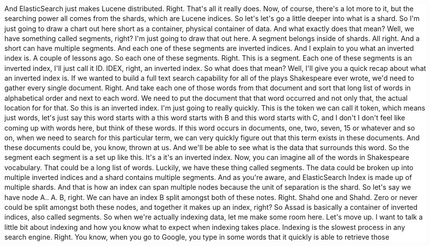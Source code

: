 And ElasticSearch just makes Lucene distributed.
Right.
That's all it really does.
Now, of course, there's a lot more to it, but the searching power all comes from the shards, which
are Lucene indices.
So let's let's go a little deeper into what is a shard.
So I'm just going to draw a chart out here short as a container, physical container of data.
And what exactly does that mean?
Well, we have something called segments, right?
I'm just going to draw that out here.
A segment belongs inside of shards.
All right.
And a short can have multiple segments.
And each one of these segments are inverted indices.
And I explain to you what an inverted index is.
A couple of lessons ago.
So each one of these segments.
Right.
This is a segment.
Each one of these segments is an inverted index, I'll just call it ID.
IDEX, right, an inverted index.
So what does that mean?
Well, I'll give you a quick recap about what an inverted index is.
If we wanted to build a full text search capability for all of the plays Shakespeare ever wrote, we'd
need to gather every single document.
Right.
And take each one of those words from that document and sort that long list of words in alphabetical
order and next to each word.
We need to put the document that that word occurred and not only that, the actual location for for
that.
So this is an inverted index.
I'm just going to really quickly.
This is the token we can call it token, which means just words, let's just say this word starts with
a this word starts with B and this word starts with C, and I don't I don't feel like coming up with
words here, but think of these words.
If this word occurs in documents, one, two, seven, 15 or whatever and so on, when we need to search
for this particular term, we can very quickly figure out that this term exists in these documents.
And these documents could be, you know, thrown at us.
And we'll be able to see what is the data that surrounds this word.
So the segment each segment is a set up like this.
It's a it's an inverted index.
Now, you can imagine all of the words in Shakespeare vocabulary.
That could be a long list of words.
Luckily, we have these thing called segments.
The data could be broken up into multiple inverted indices and a shard contains multiple segments.
And as you're aware, and ElasticSearch Index is made up of multiple shards.
And that is how an index can span multiple nodes because the unit of separation is the shard.
So let's say we have node A..
A. B, right.
We can have an index B split amongst both of these notes.
Right.
Shahd one and Shahd.
Zero or never could be split amongst both these nodes, and together it makes up an index, right?
So Assad is basically a container of inverted indices, also called segments.
So when we're actually indexing data, let me make some room here.
Let's move up.
I want to talk a little bit about indexing and how you know what to expect when indexing takes place.
Indexing is the slowest process in any search engine.
Right.
You know, when you go to Google, you type in some words that it quickly is able to retrieve those